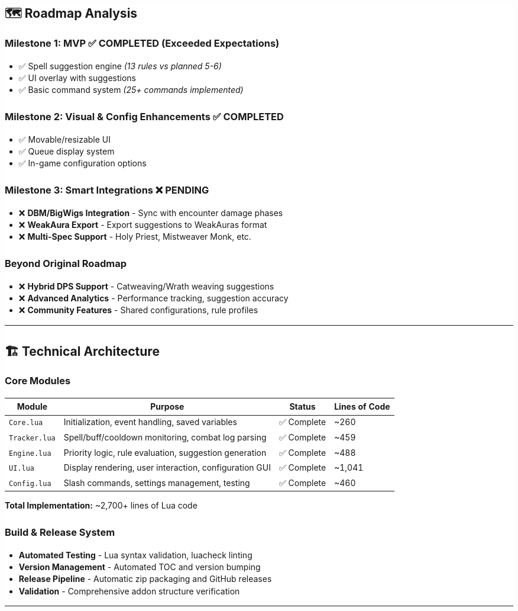 
## 🗺️ Roadmap Analysis

### **Milestone 1: MVP** ✅ **COMPLETED** (Exceeded Expectations)
- ✅ Spell suggestion engine *(13 rules vs planned 5-6)*
- ✅ UI overlay with suggestions
- ✅ Basic command system *(25+ commands implemented)*

### **Milestone 2: Visual & Config Enhancements** ✅ **COMPLETED**
- ✅ Movable/resizable UI
- ✅ Queue display system
- ✅ In-game configuration options

### **Milestone 3: Smart Integrations** ❌ **PENDING**
- ❌ **DBM/BigWigs Integration** - Sync with encounter damage phases
- ❌ **WeakAura Export** - Export suggestions to WeakAuras format  
- ❌ **Multi-Spec Support** - Holy Priest, Mistweaver Monk, etc.

### **Beyond Original Roadmap**
- ❌ **Hybrid DPS Support** - Catweaving/Wrath weaving suggestions
- ❌ **Advanced Analytics** - Performance tracking, suggestion accuracy
- ❌ **Community Features** - Shared configurations, rule profiles

---

## 🏗️ Technical Architecture

### **Core Modules**
| Module | Purpose | Status | Lines of Code |
|--------|---------|--------|---------------|
| `Core.lua` | Initialization, event handling, saved variables | ✅ Complete | ~260 |
| `Tracker.lua` | Spell/buff/cooldown monitoring, combat log parsing | ✅ Complete | ~459 |
| `Engine.lua` | Priority logic, rule evaluation, suggestion generation | ✅ Complete | ~488 |
| `UI.lua` | Display rendering, user interaction, configuration GUI | ✅ Complete | ~1,041 |
| `Config.lua` | Slash commands, settings management, testing | ✅ Complete | ~460 |

**Total Implementation:** ~2,700+ lines of Lua code

### **Build & Release System**
- **Automated Testing** - Lua syntax validation, luacheck linting
- **Version Management** - Automated TOC and version bumping
- **Release Pipeline** - Automatic zip packaging and GitHub releases
- **Validation** - Comprehensive addon structure verification

---